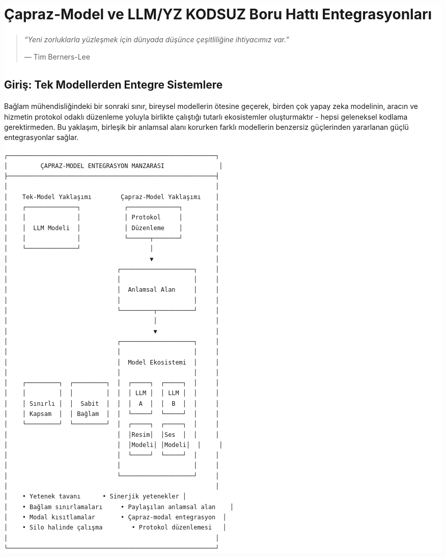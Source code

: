 # Çapraz-Model ve LLM/YZ KODSUZ Boru Hattı Entegrasyonları
> *“Yeni zorluklarla yüzleşmek için dünyada düşünce çeşitliliğine ihtiyacımız var.”*
>
> — Tim Berners-Lee
## Giriş: Tek Modellerden Entegre Sistemlere

Bağlam mühendisliğindeki bir sonraki sınır, bireysel modellerin ötesine geçerek, birden çok yapay zeka modelinin, aracın ve hizmetin protokol odaklı düzenleme yoluyla birlikte çalıştığı tutarlı ekosistemler oluşturmaktır - hepsi geleneksel kodlama gerektirmeden. Bu yaklaşım, birleşik bir anlamsal alanı korurken farklı modellerin benzersiz güçlerinden yararlanan güçlü entegrasyonlar sağlar.

```
┌─────────────────────────────────────────────────────────┐
│         ÇAPRAZ-MODEL ENTEGRASYON MANZARASI               │
├─────────────────────────────────────────────────────────┤
│                                                         │
│    Tek-Model Yaklaşımı        Çapraz-Model Yaklaşımı    │
│    ┌──────────────┐            ┌──────────────┐         │
│    │              │            │ Protokol     │         │
│    │  LLM Modeli  │            │ Düzenleme    │         │
│    │              │            └──────┬───────┘         │
│    └──────────────┘                   │                 │
│                                       ▼                 │
│                              ┌────────────────────┐     │
│                              │                    │     │
│                              │  Anlamsal Alan     │     │
│                              │                    │     │
│                              └─────────┬──────────┘     │
│                                        │                │
│                                        ▼                │
│                              ┌────────────────────┐     │
│                              │                    │     │
│                              │  Model Ekosistemi  │     │
│                              │                    │     │
│    ┌─────────┐  ┌─────────┐  │  ┌─────┐  ┌─────┐  │     │
│    │         │  │         │  │  │ LLM │  │ LLM │  │     │
│    │ Sınırlı │  │  Sabit  │  │  │  A  │  │  B  │  │     │
│    │ Kapsam  │  │ Bağlam  │  │  └─────┘  └─────┘  │     │
│    └─────────┘  └─────────┘  │  ┌─────┐  ┌─────┐  │     │
│                              │  │Resim│  │Ses  │  │     │
│                              │  │Modeli│ │Modeli│  │     │
│                              │  └─────┘  └─────┘  │     │
│                              │                    │     │
│                              └────────────────────┘     │
│                                                         │
│    • Yetenek tavanı      • Sinerjik yetenekler │
│    • Bağlam sınırlamaları     • Paylaşılan anlamsal alan    │
│    • Modal kısıtlamalar       • Çapraz-modal entegrasyon  │
│    • Silo halinde çalışma        • Protokol düzenlemesi   │
│                                                         │
└─────────────────────────────────────────────────────────┘
```
